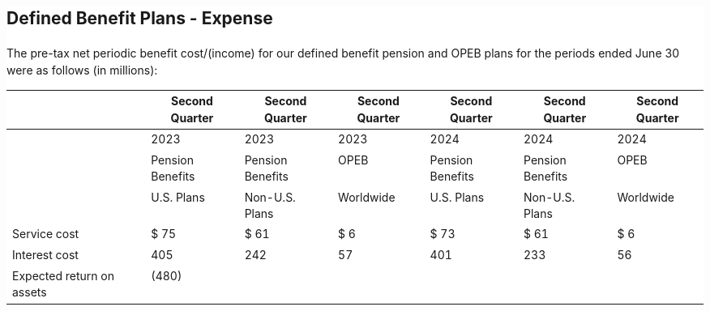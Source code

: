 <h2>Defined Benefit Plans - Expense</h2>
<p>The pre-tax net periodic benefit cost/(income) for our defined benefit pension and OPEB plans for the periods ended June 30 were as follows (in millions):</p>
<table>
<thead>
<tr>
<th></th>
<th>Second Quarter</th>
<th>Second Quarter</th>
<th>Second Quarter</th>
<th>Second Quarter</th>
<th>Second Quarter</th>
<th>Second Quarter</th>
</tr>
</thead>
<tbody>
<tr>
<td></td>
<td>2023</td>
<td>2023</td>
<td>2023</td>
<td>2024</td>
<td>2024</td>
<td>2024</td>
</tr>
<tr>
<td></td>
<td>Pension Benefits</td>
<td>Pension Benefits</td>
<td>OPEB</td>
<td>Pension Benefits</td>
<td>Pension Benefits</td>
<td>OPEB</td>
</tr>
<tr>
<td></td>
<td>U.S. Plans</td>
<td>Non-U.S. Plans</td>
<td>Worldwide</td>
<td>U.S. Plans</td>
<td>Non-U.S. Plans</td>
<td>Worldwide</td>
</tr>
<tr>
<td>Service cost</td>
<td>$ 75</td>
<td>$ 61</td>
<td>$ 6</td>
<td>$ 73</td>
<td>$ 61</td>
<td>$ 6</td>
</tr>
<tr>
<td>Interest cost</td>
<td>405</td>
<td>242</td>
<td>57</td>
<td>401</td>
<td>233</td>
<td>56</td>
</tr>
<tr>
<td>Expected return on assets</td>
<td>(480)</td>